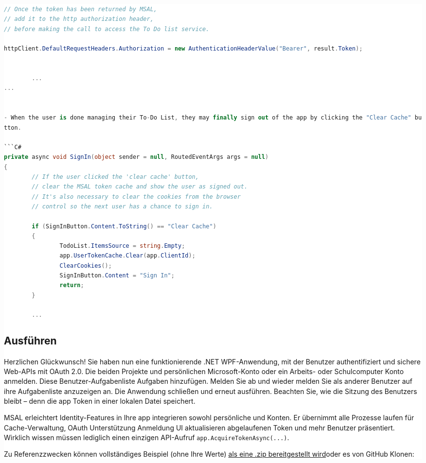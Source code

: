 ```C#
// Once the token has been returned by MSAL,
// add it to the http authorization header,
// before making the call to access the To Do list service.

httpClient.DefaultRequestHeaders.Authorization = new AuthenticationHeaderValue("Bearer", result.Token);


        ...
...


- When the user is done managing their To-Do List, they may finally sign out of the app by clicking the "Clear Cache" button.

```C#
private async void SignIn(object sender = null, RoutedEventArgs args = null)
{
        // If the user clicked the 'clear cache' button,
        // clear the MSAL token cache and show the user as signed out.
        // It's also necessary to clear the cookies from the browser
        // control so the next user has a chance to sign in.

        if (SignInButton.Content.ToString() == "Clear Cache")
        {
                TodoList.ItemsSource = string.Empty;
                app.UserTokenCache.Clear(app.ClientId);
                ClearCookies();
                SignInButton.Content = "Sign In";
                return;
        }

        ...
```

## <a name="run"></a>Ausführen

Herzlichen Glückwunsch! Sie haben nun eine funktionierende .NET WPF-Anwendung, mit der Benutzer authentifiziert und sichere Web-APIs mit OAuth 2.0.  Die beiden Projekte und persönlichen Microsoft-Konto oder ein Arbeits- oder Schulcomputer Konto anmelden.  Diese Benutzer-Aufgabenliste Aufgaben hinzufügen.  Melden Sie ab und wieder melden Sie als anderer Benutzer auf ihre Aufgabenliste anzuzeigen an.  Die Anwendung schließen und erneut ausführen.  Beachten Sie, wie die Sitzung des Benutzers bleibt – denn die app Token in einer lokalen Datei speichert.

MSAL erleichtert Identity-Features in Ihre app integrieren sowohl persönliche und Konten.  Er übernimmt alle Prozesse laufen für Cache-Verwaltung, OAuth Unterstützung Anmeldung UI aktualisieren abgelaufenen Token und mehr Benutzer präsentiert.  Wirklich wissen müssen lediglich einen einzigen API-Aufruf `app.AcquireTokenAsync(...)`.

Zu Referenzzwecken können vollständiges Beispiel (ohne Ihre Werte) [als eine .zip bereitgestellt wird](https://github.com/AzureADQuickStarts/AppModelv2-NativeClient-DotNet/archive/complete.zip)oder es von GitHub Klonen:
